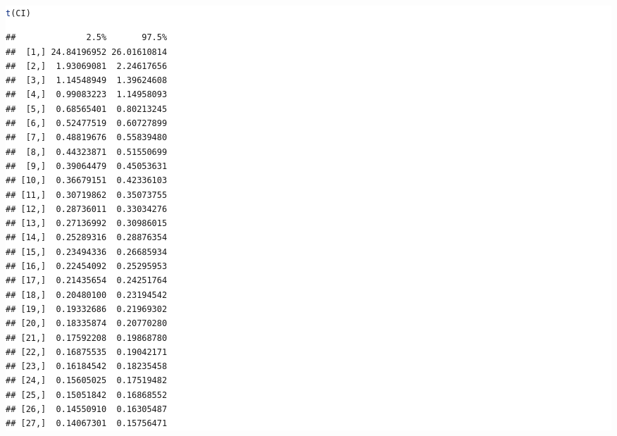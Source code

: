 ``` r
t(CI)
```

    ##              2.5%       97.5%
    ##  [1,] 24.84196952 26.01610814
    ##  [2,]  1.93069081  2.24617656
    ##  [3,]  1.14548949  1.39624608
    ##  [4,]  0.99083223  1.14958093
    ##  [5,]  0.68565401  0.80213245
    ##  [6,]  0.52477519  0.60727899
    ##  [7,]  0.48819676  0.55839480
    ##  [8,]  0.44323871  0.51550699
    ##  [9,]  0.39064479  0.45053631
    ## [10,]  0.36679151  0.42336103
    ## [11,]  0.30719862  0.35073755
    ## [12,]  0.28736011  0.33034276
    ## [13,]  0.27136992  0.30986015
    ## [14,]  0.25289316  0.28876354
    ## [15,]  0.23494336  0.26685934
    ## [16,]  0.22454092  0.25295953
    ## [17,]  0.21435654  0.24251764
    ## [18,]  0.20480100  0.23194542
    ## [19,]  0.19332686  0.21969302
    ## [20,]  0.18335874  0.20770280
    ## [21,]  0.17592208  0.19868780
    ## [22,]  0.16875535  0.19042171
    ## [23,]  0.16184542  0.18235458
    ## [24,]  0.15605025  0.17519482
    ## [25,]  0.15051842  0.16868552
    ## [26,]  0.14550910  0.16305487
    ## [27,]  0.14067301  0.15756471